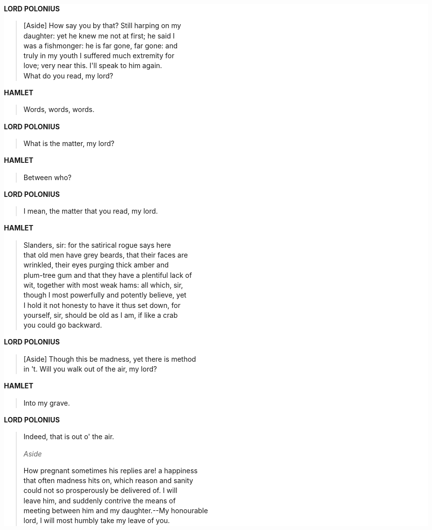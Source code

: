 <A NAME=speech51><b>LORD POLONIUS</b></a>
<blockquote>
<A NAME=202>[Aside]  How say you by that? Still harping on my</A><br>
<A NAME=203>daughter: yet he knew me not at first; he said I</A><br>
<A NAME=204>was a fishmonger: he is far gone, far gone: and</A><br>
<A NAME=205>truly in my youth I suffered much extremity for</A><br>
<A NAME=206>love; very near this. I'll speak to him again.</A><br>
<A NAME=207>What do you read, my lord?</A><br>
</blockquote>

<A NAME=speech52><b>HAMLET</b></a>
<blockquote>
<A NAME=208>Words, words, words.</A><br>
</blockquote>

<A NAME=speech53><b>LORD POLONIUS</b></a>
<blockquote>
<A NAME=209>What is the matter, my lord?</A><br>
</blockquote>

<A NAME=speech54><b>HAMLET</b></a>
<blockquote>
<A NAME=210>Between who?</A><br>
</blockquote>

<A NAME=speech55><b>LORD POLONIUS</b></a>
<blockquote>
<A NAME=211>I mean, the matter that you read, my lord.</A><br>
</blockquote>

<A NAME=speech56><b>HAMLET</b></a>
<blockquote>
<A NAME=212>Slanders, sir: for the satirical rogue says here</A><br>
<A NAME=213>that old men have grey beards, that their faces are</A><br>
<A NAME=214>wrinkled, their eyes purging thick amber and</A><br>
<A NAME=215>plum-tree gum and that they have a plentiful lack of</A><br>
<A NAME=216>wit, together with most weak hams: all which, sir,</A><br>
<A NAME=217>though I most powerfully and potently believe, yet</A><br>
<A NAME=218>I hold it not honesty to have it thus set down, for</A><br>
<A NAME=219>yourself, sir, should be old as I am, if like a crab</A><br>
<A NAME=220>you could go backward.</A><br>
</blockquote>

<A NAME=speech57><b>LORD POLONIUS</b></a>
<blockquote>
<A NAME=221>[Aside]  Though this be madness, yet there is method</A><br>
<A NAME=222>in 't. Will you walk out of the air, my lord?</A><br>
</blockquote>

<A NAME=speech58><b>HAMLET</b></a>
<blockquote>
<A NAME=223>Into my grave.</A><br>
</blockquote>

<A NAME=speech59><b>LORD POLONIUS</b></a>
<blockquote>
<A NAME=224>Indeed, that is out o' the air.</A><br>
<p><i>Aside</i></p>
<A NAME=225>How pregnant sometimes his replies are! a happiness</A><br>
<A NAME=226>that often madness hits on, which reason and sanity</A><br>
<A NAME=227>could not so prosperously be delivered of. I will</A><br>
<A NAME=228>leave him, and suddenly contrive the means of</A><br>
<A NAME=229>meeting between him and my daughter.--My honourable</A><br>
<A NAME=230>lord, I will most humbly take my leave of you.</A><br>
</blockquote>
